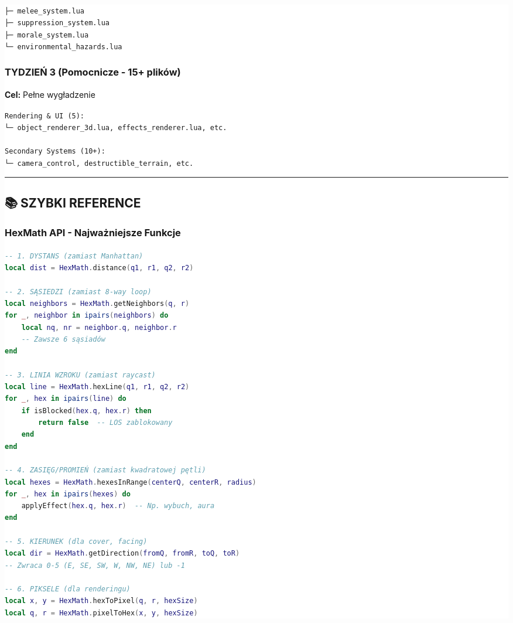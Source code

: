 ```
├─ melee_system.lua
├─ suppression_system.lua
├─ morale_system.lua
└─ environmental_hazards.lua
```

### TYDZIEŃ 3 (Pomocnicze - 15+ plików)
**Cel:** Pełne wygładzenie

```
Rendering & UI (5):
└─ object_renderer_3d.lua, effects_renderer.lua, etc.

Secondary Systems (10+):
└─ camera_control, destructible_terrain, etc.
```

---

## 📚 SZYBKI REFERENCE

### HexMath API - Najważniejsze Funkcje

```lua
-- 1. DYSTANS (zamiast Manhattan)
local dist = HexMath.distance(q1, r1, q2, r2)

-- 2. SĄSIEDZI (zamiast 8-way loop)
local neighbors = HexMath.getNeighbors(q, r)
for _, neighbor in ipairs(neighbors) do
    local nq, nr = neighbor.q, neighbor.r
    -- Zawsze 6 sąsiadów
end

-- 3. LINIA WZROKU (zamiast raycast)
local line = HexMath.hexLine(q1, r1, q2, r2)
for _, hex in ipairs(line) do
    if isBlocked(hex.q, hex.r) then
        return false  -- LOS zablokowany
    end
end

-- 4. ZASIĘG/PROMIEŃ (zamiast kwadratowej pętli)
local hexes = HexMath.hexesInRange(centerQ, centerR, radius)
for _, hex in ipairs(hexes) do
    applyEffect(hex.q, hex.r)  -- Np. wybuch, aura
end

-- 5. KIERUNEK (dla cover, facing)
local dir = HexMath.getDirection(fromQ, fromR, toQ, toR)
-- Zwraca 0-5 (E, SE, SW, W, NW, NE) lub -1

-- 6. PIKSELE (dla renderingu)
local x, y = HexMath.hexToPixel(q, r, hexSize)
local q, r = HexMath.pixelToHex(x, y, hexSize)
```
